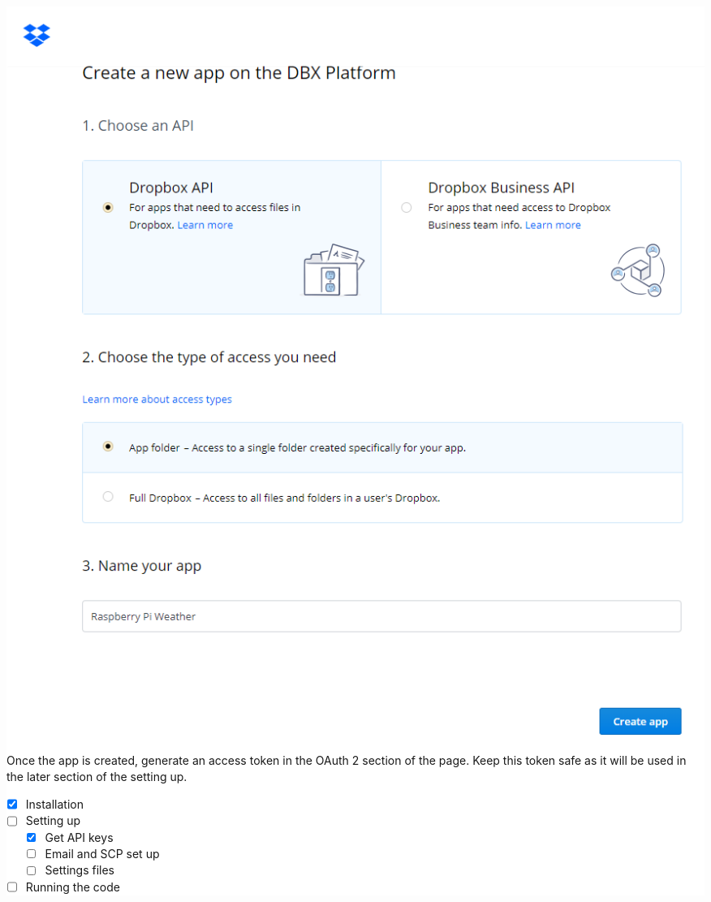 ![DropBox Developers Page](screenshots\DropBox_Developers.png)

Once the app is created, generate an access token in the OAuth 2 section of the page. Keep this token safe as it will be used in the later section of the setting up.

- [x] Installation
- [ ] Setting up
  - [x] Get API keys
  - [ ] Email and SCP set up
  - [ ] Settings files
- [ ] Running the code
